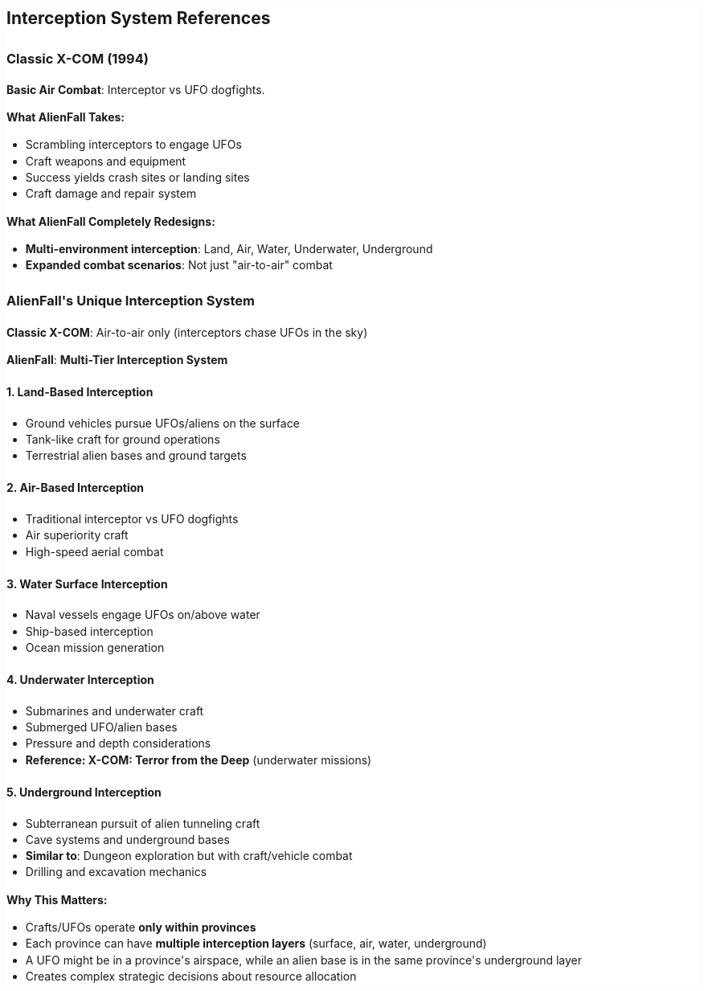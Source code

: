 
## Interception System References

### Classic X-COM (1994)
**Basic Air Combat**: Interceptor vs UFO dogfights.

**What AlienFall Takes:**
- Scrambling interceptors to engage UFOs
- Craft weapons and equipment
- Success yields crash sites or landing sites
- Craft damage and repair system

**What AlienFall Completely Redesigns:**
- **Multi-environment interception**: Land, Air, Water, Underwater, Underground
- **Expanded combat scenarios**: Not just "air-to-air" combat

### AlienFall's Unique Interception System

**Classic X-COM**: Air-to-air only (interceptors chase UFOs in the sky)

**AlienFall**: **Multi-Tier Interception System**

#### 1. **Land-Based Interception**
- Ground vehicles pursue UFOs/aliens on the surface
- Tank-like craft for ground operations
- Terrestrial alien bases and ground targets

#### 2. **Air-Based Interception**
- Traditional interceptor vs UFO dogfights
- Air superiority craft
- High-speed aerial combat

#### 3. **Water Surface Interception**
- Naval vessels engage UFOs on/above water
- Ship-based interception
- Ocean mission generation

#### 4. **Underwater Interception**
- Submarines and underwater craft
- Submerged UFO/alien bases
- Pressure and depth considerations
- **Reference: X-COM: Terror from the Deep** (underwater missions)

#### 5. **Underground Interception**
- Subterranean pursuit of alien tunneling craft
- Cave systems and underground bases
- **Similar to**: Dungeon exploration but with craft/vehicle combat
- Drilling and excavation mechanics

**Why This Matters:**
- Crafts/UFOs operate **only within provinces**
- Each province can have **multiple interception layers** (surface, air, water, underground)
- A UFO might be in a province's airspace, while an alien base is in the same province's underground layer
- Creates complex strategic decisions about resource allocation
